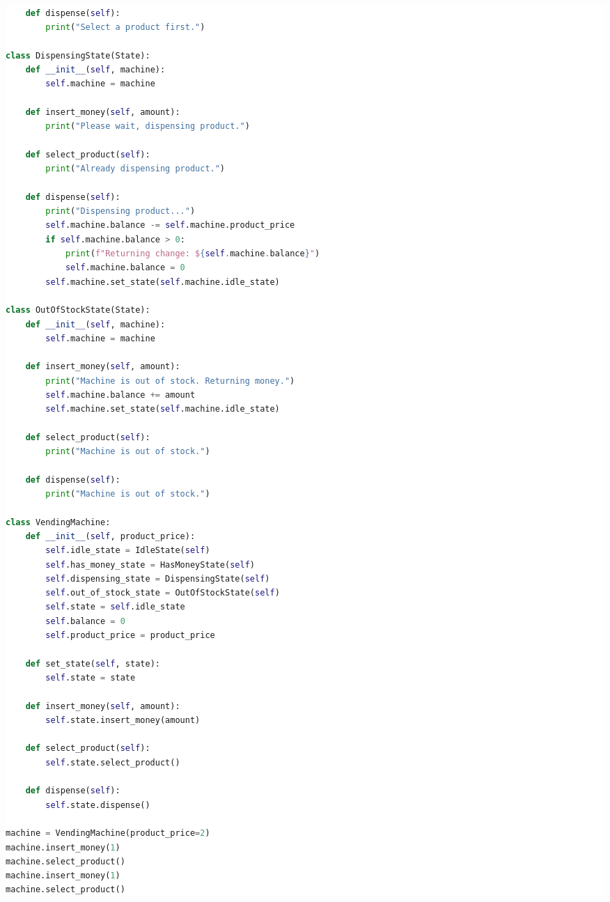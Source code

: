 ```python
    def dispense(self):
        print("Select a product first.")

class DispensingState(State):
    def __init__(self, machine):
        self.machine = machine

    def insert_money(self, amount):
        print("Please wait, dispensing product.")

    def select_product(self):
        print("Already dispensing product.")

    def dispense(self):
        print("Dispensing product...")
        self.machine.balance -= self.machine.product_price
        if self.machine.balance > 0:
            print(f"Returning change: ${self.machine.balance}")
            self.machine.balance = 0
        self.machine.set_state(self.machine.idle_state)

class OutOfStockState(State):
    def __init__(self, machine):
        self.machine = machine

    def insert_money(self, amount):
        print("Machine is out of stock. Returning money.")
        self.machine.balance += amount
        self.machine.set_state(self.machine.idle_state)

    def select_product(self):
        print("Machine is out of stock.")

    def dispense(self):
        print("Machine is out of stock.")

class VendingMachine:
    def __init__(self, product_price):
        self.idle_state = IdleState(self)
        self.has_money_state = HasMoneyState(self)
        self.dispensing_state = DispensingState(self)
        self.out_of_stock_state = OutOfStockState(self)
        self.state = self.idle_state
        self.balance = 0
        self.product_price = product_price

    def set_state(self, state):
        self.state = state

    def insert_money(self, amount):
        self.state.insert_money(amount)

    def select_product(self):
        self.state.select_product()

    def dispense(self):
        self.state.dispense()

machine = VendingMachine(product_price=2)
machine.insert_money(1)
machine.select_product()
machine.insert_money(1)
machine.select_product()
```